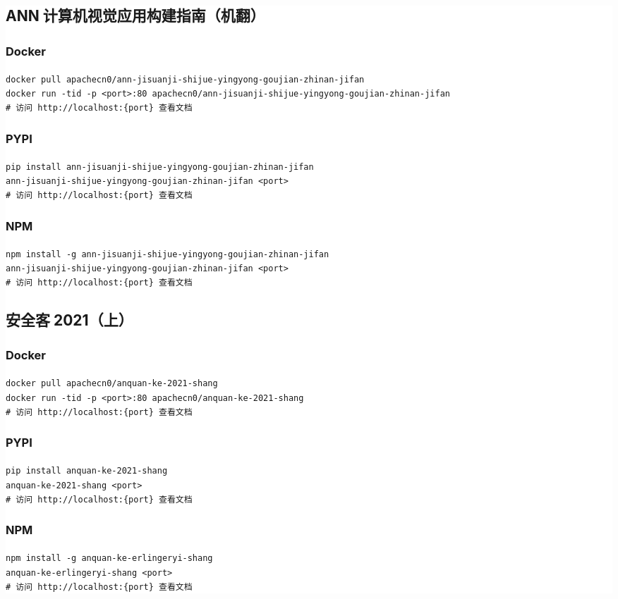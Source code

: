 ## ANN 计算机视觉应用构建指南（机翻）


### Docker

```
docker pull apachecn0/ann-jisuanji-shijue-yingyong-goujian-zhinan-jifan
docker run -tid -p <port>:80 apachecn0/ann-jisuanji-shijue-yingyong-goujian-zhinan-jifan
# 访问 http://localhost:{port} 查看文档
```

### PYPI

```
pip install ann-jisuanji-shijue-yingyong-goujian-zhinan-jifan
ann-jisuanji-shijue-yingyong-goujian-zhinan-jifan <port>
# 访问 http://localhost:{port} 查看文档
```

### NPM

```
npm install -g ann-jisuanji-shijue-yingyong-goujian-zhinan-jifan
ann-jisuanji-shijue-yingyong-goujian-zhinan-jifan <port>
# 访问 http://localhost:{port} 查看文档
```

## 安全客 2021（上）


### Docker

```
docker pull apachecn0/anquan-ke-2021-shang
docker run -tid -p <port>:80 apachecn0/anquan-ke-2021-shang
# 访问 http://localhost:{port} 查看文档
```

### PYPI

```
pip install anquan-ke-2021-shang
anquan-ke-2021-shang <port>
# 访问 http://localhost:{port} 查看文档
```

### NPM

```
npm install -g anquan-ke-erlingeryi-shang
anquan-ke-erlingeryi-shang <port>
# 访问 http://localhost:{port} 查看文档
```
